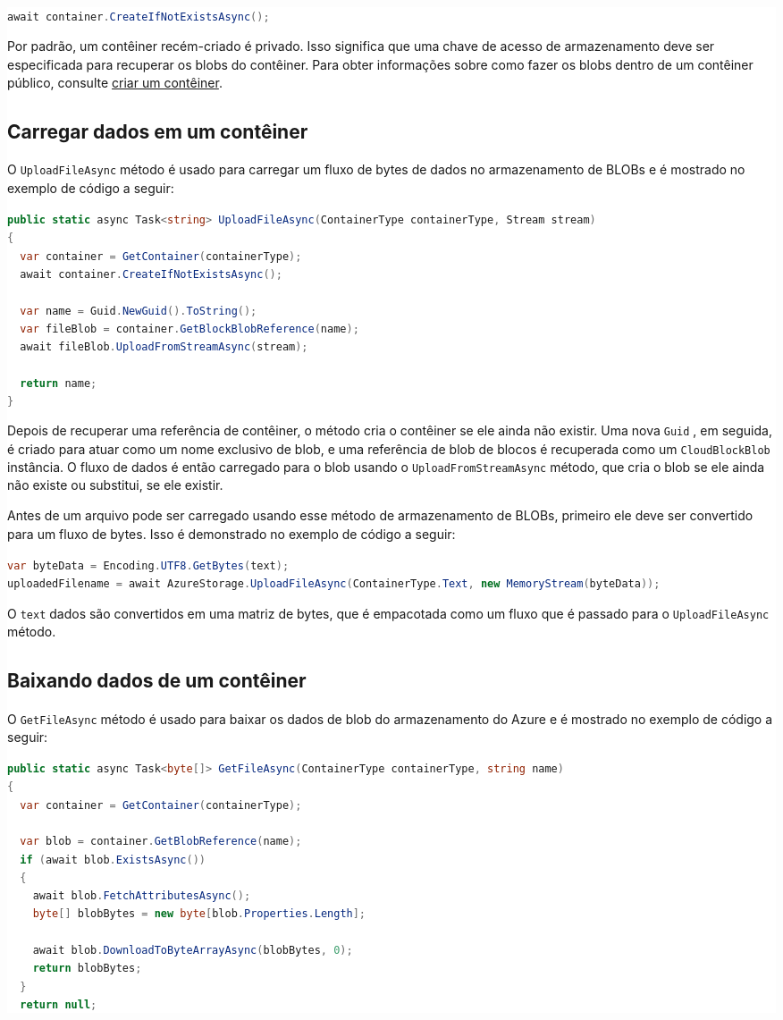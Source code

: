 ```csharp
await container.CreateIfNotExistsAsync();
```

Por padrão, um contêiner recém-criado é privado. Isso significa que uma chave de acesso de armazenamento deve ser especificada para recuperar os blobs do contêiner. Para obter informações sobre como fazer os blobs dentro de um contêiner público, consulte [criar um contêiner](https://azure.microsoft.com/documentation/articles/storage-dotnet-how-to-use-blobs/#create-a-container).

## <a name="uploading-data-to-a-container"></a>Carregar dados em um contêiner

O `UploadFileAsync` método é usado para carregar um fluxo de bytes de dados no armazenamento de BLOBs e é mostrado no exemplo de código a seguir:

```csharp
public static async Task<string> UploadFileAsync(ContainerType containerType, Stream stream)
{
  var container = GetContainer(containerType);
  await container.CreateIfNotExistsAsync();

  var name = Guid.NewGuid().ToString();
  var fileBlob = container.GetBlockBlobReference(name);
  await fileBlob.UploadFromStreamAsync(stream);

  return name;
}
```

Depois de recuperar uma referência de contêiner, o método cria o contêiner se ele ainda não existir. Uma nova `Guid` , em seguida, é criado para atuar como um nome exclusivo de blob, e uma referência de blob de blocos é recuperada como um `CloudBlockBlob` instância. O fluxo de dados é então carregado para o blob usando o `UploadFromStreamAsync` método, que cria o blob se ele ainda não existe ou substitui, se ele existir.

Antes de um arquivo pode ser carregado usando esse método de armazenamento de BLOBs, primeiro ele deve ser convertido para um fluxo de bytes. Isso é demonstrado no exemplo de código a seguir:

```csharp
var byteData = Encoding.UTF8.GetBytes(text);
uploadedFilename = await AzureStorage.UploadFileAsync(ContainerType.Text, new MemoryStream(byteData));
```

O `text` dados são convertidos em uma matriz de bytes, que é empacotada como um fluxo que é passado para o `UploadFileAsync` método.

## <a name="downloading-data-from-a-container"></a>Baixando dados de um contêiner

O `GetFileAsync` método é usado para baixar os dados de blob do armazenamento do Azure e é mostrado no exemplo de código a seguir:

```csharp
public static async Task<byte[]> GetFileAsync(ContainerType containerType, string name)
{
  var container = GetContainer(containerType);

  var blob = container.GetBlobReference(name);
  if (await blob.ExistsAsync())
  {
    await blob.FetchAttributesAsync();
    byte[] blobBytes = new byte[blob.Properties.Length];

    await blob.DownloadToByteArrayAsync(blobBytes, 0);
    return blobBytes;
  }
  return null;
```